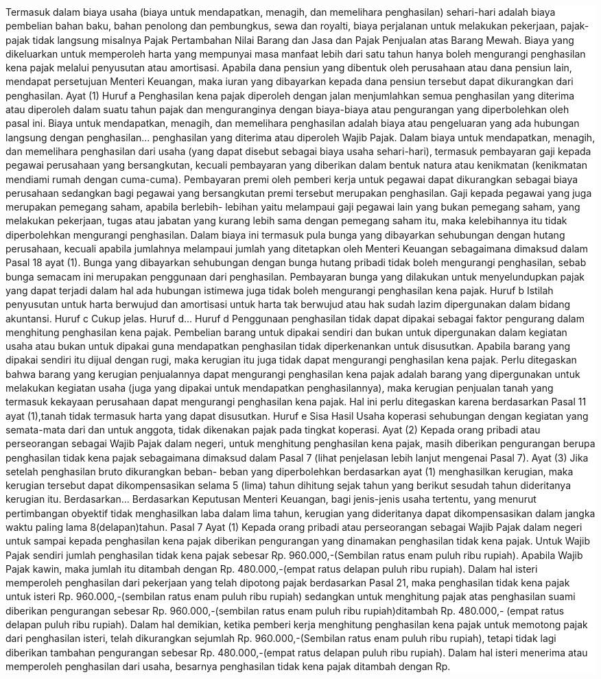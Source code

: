 Termasuk dalam biaya usaha (biaya untuk mendapatkan, menagih, dan memelihara penghasilan) sehari-hari adalah biaya pembelian bahan baku, bahan penolong dan pembungkus, sewa dan royalti, biaya perjalanan untuk melakukan pekerjaan, pajak-pajak tidak langsung misalnya Pajak Pertambahan Nilai Barang dan Jasa dan Pajak Penjualan atas Barang Mewah. Biaya yang dikeluarkan untuk memperoleh harta yang mempunyai masa manfaat lebih dari satu tahun hanya boleh mengurangi penghasilan kena pajak melalui penyusutan atau amortisasi. Apabila dana pensiun yang dibentuk oleh perusahaan atau dana pensiun lain, mendapat persetujuan Menteri Keuangan, maka iuran yang dibayarkan kepada dana pensiun tersebut dapat dikurangkan dari penghasilan. Ayat (1) Huruf a Penghasilan kena pajak diperoleh dengan jalan menjumlahkan semua penghasilan yang diterima atau diperoleh dalam suatu tahun pajak dan menguranginya dengan biaya-biaya atau pengurangan yang diperbolehkan oleh pasal ini. Biaya untuk mendapatkan, menagih, dan memelihara penghasilan adalah biaya atau pengeluaran yang ada hubungan langsung dengan penghasilan... penghasilan yang diterima atau diperoleh Wajib Pajak. Dalam biaya untuk mendapatkan, menagih, dan memelihara penghasilan dari usaha (yang dapat disebut sebagai biaya usaha sehari-hari), termasuk pembayaran gaji kepada pegawai perusahaan yang bersangkutan, kecuali pembayaran yang diberikan dalam bentuk natura atau kenikmatan (kenikmatan mendiami rumah dengan cuma-cuma). Pembayaran premi oleh pemberi kerja untuk pegawai dapat dikurangkan sebagai biaya perusahaan sedangkan bagi pegawai yang bersangkutan premi tersebut merupakan penghasilan. Gaji kepada pegawai yang juga merupakan pemegang saham, apabila berlebih- lebihan yaitu melampaui gaji pegawai lain yang bukan pemegang saham, yang melakukan pekerjaan, tugas atau jabatan yang kurang lebih sama dengan pemegang saham itu, maka kelebihannya itu tidak diperbolehkan mengurangi penghasilan. Dalam biaya ini termasuk pula bunga yang dibayarkan sehubungan dengan hutang perusahaan, kecuali apabila jumlahnya melampaui jumlah yang ditetapkan oleh Menteri Keuangan sebagaimana dimaksud dalam Pasal 18 ayat (1). Bunga yang dibayarkan sehubungan dengan bunga hutang pribadi tidak boleh mengurangi penghasilan, sebab bunga semacam ini merupakan penggunaan dari penghasilan. Pembayaran bunga yang dilakukan untuk menyelundupkan pajak yang dapat terjadi dalam hal ada hubungan istimewa juga tidak boleh mengurangi penghasilan kena pajak. Huruf b Istilah penyusutan untuk harta berwujud dan amortisasi untuk harta tak berwujud atau hak sudah lazim dipergunakan dalam bidang akuntansi. Huruf c Cukup jelas. Huruf d... Huruf d Penggunaan penghasilan tidak dapat dipakai sebagai faktor pengurang dalam menghitung penghasilan kena pajak. Pembelian barang untuk dipakai sendiri dan bukan untuk dipergunakan dalam kegiatan usaha atau bukan untuk dipakai guna mendapatkan penghasilan tidak diperkenankan untuk disusutkan. Apabila barang yang dipakai sendiri itu dijual dengan rugi, maka kerugian itu juga tidak dapat mengurangi penghasilan kena pajak. Perlu ditegaskan bahwa barang yang kerugian penjualannya dapat mengurangi penghasilan kena pajak adalah barang yang dipergunakan untuk melakukan kegiatan usaha (juga yang dipakai untuk mendapatkan penghasilannya), maka kerugian penjualan tanah yang termasuk kekayaan perusahaan dapat mengurangi penghasilan kena pajak. Hal ini perlu ditegaskan karena berdasarkan Pasal 11 ayat (1),tanah tidak termasuk harta yang dapat disusutkan. Huruf e Sisa Hasil Usaha koperasi sehubungan dengan kegiatan yang semata-mata dari dan untuk anggota, tidak dikenakan pajak pada tingkat koperasi. Ayat (2) Kepada orang pribadi atau perseorangan sebagai Wajib Pajak dalam negeri, untuk menghitung penghasilan kena pajak, masih diberikan pengurangan berupa penghasilan tidak kena pajak sebagaimana dimaksud dalam Pasal 7 (lihat penjelasan lebih lanjut mengenai Pasal 7). Ayat (3) Jika setelah penghasilan bruto dikurangkan beban- beban yang diperbolehkan berdasarkan ayat (1) menghasilkan kerugian, maka kerugian tersebut dapat dikompensasikan selama 5 (lima) tahun dihitung sejak tahun yang berikut sesudah tahun dideritanya kerugian itu. Berdasarkan... Berdasarkan Keputusan Menteri Keuangan, bagi jenis-jenis usaha tertentu, yang menurut pertimbangan obyektif tidak menghasilkan laba dalam lima tahun, kerugian yang dideritanya dapat dikompensasikan dalam jangka waktu paling lama 8(delapan)tahun.
Pasal 7
Ayat (1) Kepada orang pribadi atau perseorangan sebagai Wajib Pajak dalam negeri untuk sampai kepada penghasilan kena pajak diberikan pengurangan yang dinamakan penghasilan tidak kena pajak. Untuk Wajib Pajak sendiri jumlah penghasilan tidak kena pajak sebesar Rp. 960.000,-(Sembilan ratus enam puluh ribu rupiah). Apabila Wajib Pajak kawin, maka jumlah itu ditambah dengan Rp. 480.000,-(empat ratus delapan puluh ribu rupiah). Dalam hal isteri memperoleh penghasilan dari pekerjaan yang telah dipotong pajak berdasarkan Pasal 21, maka penghasilan tidak kena pajak untuk isteri Rp. 960.000,-(sembilan ratus enam puluh ribu rupiah) sedangkan untuk menghitung pajak atas penghasilan suami diberikan pengurangan sebesar Rp. 960.000,-(sembilan ratus enam puluh ribu rupiah)ditambah Rp. 480.000,- (empat ratus delapan puluh ribu rupiah). Dalam hal demikian, ketika pemberi kerja menghitung penghasilan kena pajak untuk memotong pajak dari penghasilan isteri, telah dikurangkan sejumlah Rp. 960.000,-(Sembilan ratus enam puluh ribu rupiah), tetapi tidak lagi diberikan tambahan pengurangan sebesar Rp. 480.000,-(empat ratus delapan puluh ribu rupiah). Dalam hal isteri menerima atau memperoleh penghasilan dari usaha, besarnya penghasilan tidak kena pajak ditambah dengan Rp.